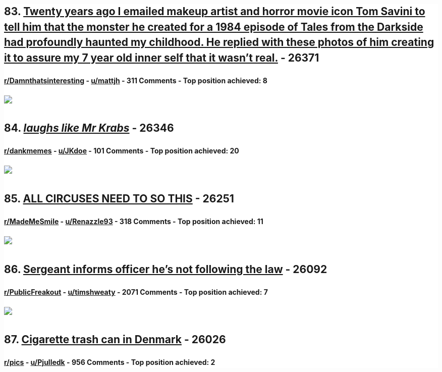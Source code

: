 ## 83. [Twenty years ago I emailed makeup artist and horror movie icon Tom Savini to tell him that the monster he created for a 1984 episode of Tales from the Darkside had profoundly haunted my childhood. He replied with these photos of him creating it to assure my 7 year old inner self that it wasn’t real.](http://reddit.com/r/Damnthatsinteresting/comments/cv8fb4/twenty_years_ago_i_emailed_makeup_artist_and/) - 26371
#### [r/Damnthatsinteresting](http://reddit.com/r/Damnthatsinteresting) - [u/mattjh](http://reddit.com/u/mattjh) - 311 Comments - Top position achieved: 8

<a href="https://i.redd.it/3rpubr2uili31.jpg"><img src="https://b.thumbs.redditmedia.com/Pb1F4V577tgOUv0-t2AqtfNM8MgU-9koyF_mYjZt8dQ.jpg"></img></a>

## 84. [*laughs like Mr Krabs*](http://reddit.com/r/dankmemes/comments/cvg9wu/laughs_like_mr_krabs/) - 26346
#### [r/dankmemes](http://reddit.com/r/dankmemes) - [u/JKdoe](http://reddit.com/u/JKdoe) - 101 Comments - Top position achieved: 20

<a href="https://i.redd.it/5bcmlmz9noi31.png"><img src="https://b.thumbs.redditmedia.com/ZmHnYgcl0nyEgHeBbp5Q8xf7Viv6iSq69IwAy3UntVY.jpg"></img></a>

## 85. [ALL CIRCUSES NEED TO SO THIS](http://reddit.com/r/MadeMeSmile/comments/cvb481/all_circuses_need_to_so_this/) - 26251
#### [r/MadeMeSmile](http://reddit.com/r/MadeMeSmile) - [u/Renazzle93](http://reddit.com/u/Renazzle93) - 318 Comments - Top position achieved: 11

<a href="https://i.redd.it/n16yth81nmi31.jpg"><img src="https://b.thumbs.redditmedia.com/Nhd_rzqdzXVHgurukKgwH6RD5pYZuevOf4B-2Dip2vQ.jpg"></img></a>

## 86. [Sergeant informs officer he’s not following the law](http://reddit.com/r/PublicFreakout/comments/cveobs/sergeant_informs_officer_hes_not_following_the_law/) - 26092
#### [r/PublicFreakout](http://reddit.com/r/PublicFreakout) - [u/timshweaty](http://reddit.com/u/timshweaty) - 2071 Comments - Top position achieved: 7

<a href="https://v.redd.it/hsl0s0d4zni31"><img src="https://b.thumbs.redditmedia.com/On6A7GbO9wGE5oToxIaeOM210JUq_ggil5_US5YLYwo.jpg"></img></a>

## 87. [Cigarette trash can in Denmark](http://reddit.com/r/pics/comments/cve20g/cigarette_trash_can_in_denmark/) - 26026
#### [r/pics](http://reddit.com/r/pics) - [u/Pjulledk](http://reddit.com/u/Pjulledk) - 956 Comments - Top position achieved: 2
